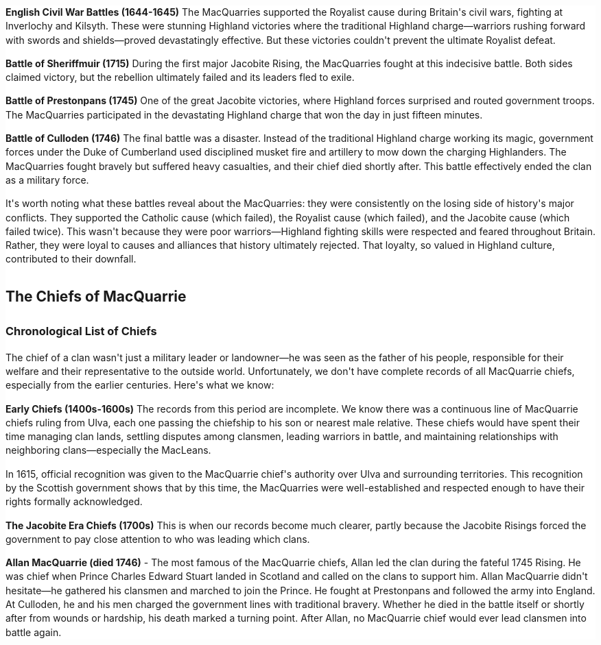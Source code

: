 **English Civil War Battles (1644-1645)**
The MacQuarries supported the Royalist cause during Britain's civil wars, fighting at Inverlochy and Kilsyth. These were stunning Highland victories where the traditional Highland charge—warriors rushing forward with swords and shields—proved devastatingly effective. But these victories couldn't prevent the ultimate Royalist defeat.

**Battle of Sheriffmuir (1715)**
During the first major Jacobite Rising, the MacQuarries fought at this indecisive battle. Both sides claimed victory, but the rebellion ultimately failed and its leaders fled to exile.

**Battle of Prestonpans (1745)**
One of the great Jacobite victories, where Highland forces surprised and routed government troops. The MacQuarries participated in the devastating Highland charge that won the day in just fifteen minutes.

**Battle of Culloden (1746)**
The final battle was a disaster. Instead of the traditional Highland charge working its magic, government forces under the Duke of Cumberland used disciplined musket fire and artillery to mow down the charging Highlanders. The MacQuarries fought bravely but suffered heavy casualties, and their chief died shortly after. This battle effectively ended the clan as a military force.

It's worth noting what these battles reveal about the MacQuarries: they were consistently on the losing side of history's major conflicts. They supported the Catholic cause (which failed), the Royalist cause (which failed), and the Jacobite cause (which failed twice). This wasn't because they were poor warriors—Highland fighting skills were respected and feared throughout Britain. Rather, they were loyal to causes and alliances that history ultimately rejected. That loyalty, so valued in Highland culture, contributed to their downfall.

## The Chiefs of MacQuarrie

### Chronological List of Chiefs

The chief of a clan wasn't just a military leader or landowner—he was seen as the father of his people, responsible for their welfare and their representative to the outside world. Unfortunately, we don't have complete records of all MacQuarrie chiefs, especially from the earlier centuries. Here's what we know:

**Early Chiefs (1400s-1600s)**
The records from this period are incomplete. We know there was a continuous line of MacQuarrie chiefs ruling from Ulva, each one passing the chiefship to his son or nearest male relative. These chiefs would have spent their time managing clan lands, settling disputes among clansmen, leading warriors in battle, and maintaining relationships with neighboring clans—especially the MacLeans.

In 1615, official recognition was given to the MacQuarrie chief's authority over Ulva and surrounding territories. This recognition by the Scottish government shows that by this time, the MacQuarries were well-established and respected enough to have their rights formally acknowledged.

**The Jacobite Era Chiefs (1700s)**
This is when our records become much clearer, partly because the Jacobite Risings forced the government to pay close attention to who was leading which clans.

**Allan MacQuarrie (died 1746)** - The most famous of the MacQuarrie chiefs, Allan led the clan during the fateful 1745 Rising. He was chief when Prince Charles Edward Stuart landed in Scotland and called on the clans to support him. Allan MacQuarrie didn't hesitate—he gathered his clansmen and marched to join the Prince. He fought at Prestonpans and followed the army into England. At Culloden, he and his men charged the government lines with traditional bravery. Whether he died in the battle itself or shortly after from wounds or hardship, his death marked a turning point. After Allan, no MacQuarrie chief would ever lead clansmen into battle again.
